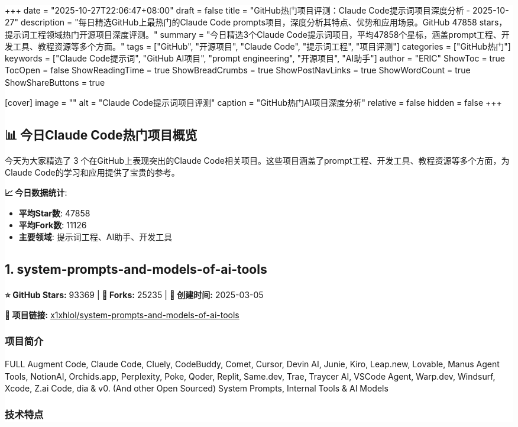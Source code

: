 +++
date = "2025-10-27T22:06:47+08:00"
draft = false
title = "GitHub热门项目评测：Claude Code提示词项目深度分析 - 2025-10-27"
description = "每日精选GitHub上最热门的Claude Code prompts项目，深度分析其特点、优势和应用场景。GitHub 47858 stars，提示词工程领域热门开源项目深度评测。"
summary = "今日精选3个Claude Code提示词项目，平均47858个星标，涵盖prompt工程、开发工具、教程资源等多个方面。"
tags = ["GitHub", "开源项目", "Claude Code", "提示词工程", "项目评测"]
categories = ["GitHub热门"]
keywords = ["Claude Code提示词", "GitHub AI项目", "prompt engineering", "开源项目", "AI助手"]
author = "ERIC"
ShowToc = true
TocOpen = false
ShowReadingTime = true
ShowBreadCrumbs = true
ShowPostNavLinks = true
ShowWordCount = true
ShowShareButtons = true

[cover]
image = ""
alt = "Claude Code提示词项目评测"
caption = "GitHub热门AI项目深度分析"
relative = false
hidden = false
+++

## 📊 今日Claude Code热门项目概览

今天为大家精选了 3 个在GitHub上表现突出的Claude Code相关项目。这些项目涵盖了prompt工程、开发工具、教程资源等多个方面，为Claude Code的学习和应用提供了宝贵的参考。

**📈 今日数据统计**:
- **平均Star数**: 47858
- **平均Fork数**: 11126
- **主要领域**: 提示词工程、AI助手、开发工具


## 1. system-prompts-and-models-of-ai-tools

**⭐ GitHub Stars:** 93369 | **🍴 Forks:** 25235 | **📅 创建时间:** 2025-03-05

**🔗 项目链接:** [x1xhlol/system-prompts-and-models-of-ai-tools](https://github.com/x1xhlol/system-prompts-and-models-of-ai-tools)

### 项目简介

FULL Augment Code, Claude Code, Cluely, CodeBuddy, Comet, Cursor, Devin AI, Junie, Kiro, Leap.new, Lovable, Manus Agent Tools, NotionAI, Orchids.app, Perplexity, Poke, Qoder, Replit, Same.dev, Trae, Traycer AI, VSCode Agent, Warp.dev, Windsurf, Xcode, Z.ai Code, dia & v0. (And other Open Sourced) System Prompts, Internal Tools & AI Models

### 技术特点
